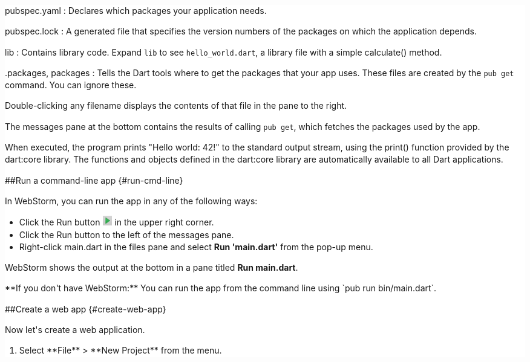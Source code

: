 pubspec.yaml
: Declares which packages your application needs.

pubspec.lock
: A generated file that specifies the version numbers
  of the packages on which the application depends.

lib
: Contains library code. Expand `lib` to see
  `hello_world.dart`, a library file with
  a simple calculate() method.

.packages, packages
: Tells the Dart tools where to get the packages that your
  app uses. These files are created by the `pub get` command.
  You can ignore these.

Double-clicking any filename displays the contents of that file
in the pane to the right.

The messages pane at the bottom contains the results of calling
`pub get`, which fetches the packages used by the app.

When executed, the program prints
"Hello world: 42!" to the standard output stream,
using the print() function provided by the dart:core library.
The functions and objects defined in the dart:core library
are automatically available to all Dart applications.

##Run a command-line app {#run-cmd-line}

In WebStorm, you can run the app in any of the following ways:

* Click the Run button
<img class="scale-img-max" src="images/run.png" width="16" height="16"
     alt="Run button"> in the upper right corner.
* Click the Run button to the left of the messages pane.
* Right-click main.dart in the files pane and select **Run 'main.dart'**
  from the pop-up menu.

WebStorm shows the output at the bottom in a pane titled
**Run main.dart**.

<aside class="alert alert-info" markdown="1">
**If you don't have WebStorm:**
You can run the app from the command line using
`pub run bin/main.dart`.
</aside>


##Create a web app {#create-web-app}

Now let's create a web application.

<ol>
<li markdown="1">
  Select **File** > **New Project** from the menu.
</li>
